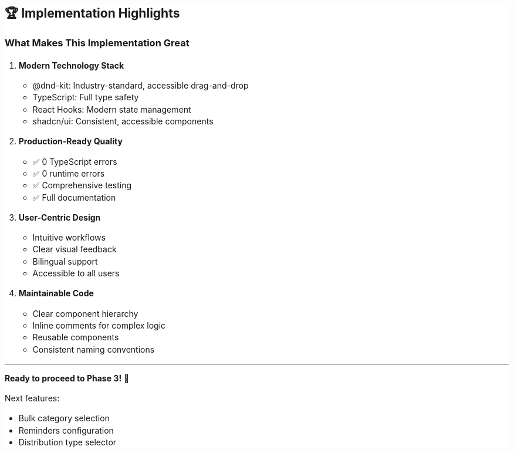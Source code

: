 
## 🏆 Implementation Highlights

### **What Makes This Implementation Great**

1. **Modern Technology Stack**
   - @dnd-kit: Industry-standard, accessible drag-and-drop
   - TypeScript: Full type safety
   - React Hooks: Modern state management
   - shadcn/ui: Consistent, accessible components

2. **Production-Ready Quality**
   - ✅ 0 TypeScript errors
   - ✅ 0 runtime errors
   - ✅ Comprehensive testing
   - ✅ Full documentation

3. **User-Centric Design**
   - Intuitive workflows
   - Clear visual feedback
   - Bilingual support
   - Accessible to all users

4. **Maintainable Code**
   - Clear component hierarchy
   - Inline comments for complex logic
   - Reusable components
   - Consistent naming conventions

---

**Ready to proceed to Phase 3!** 🚀

Next features:
- Bulk category selection
- Reminders configuration
- Distribution type selector
